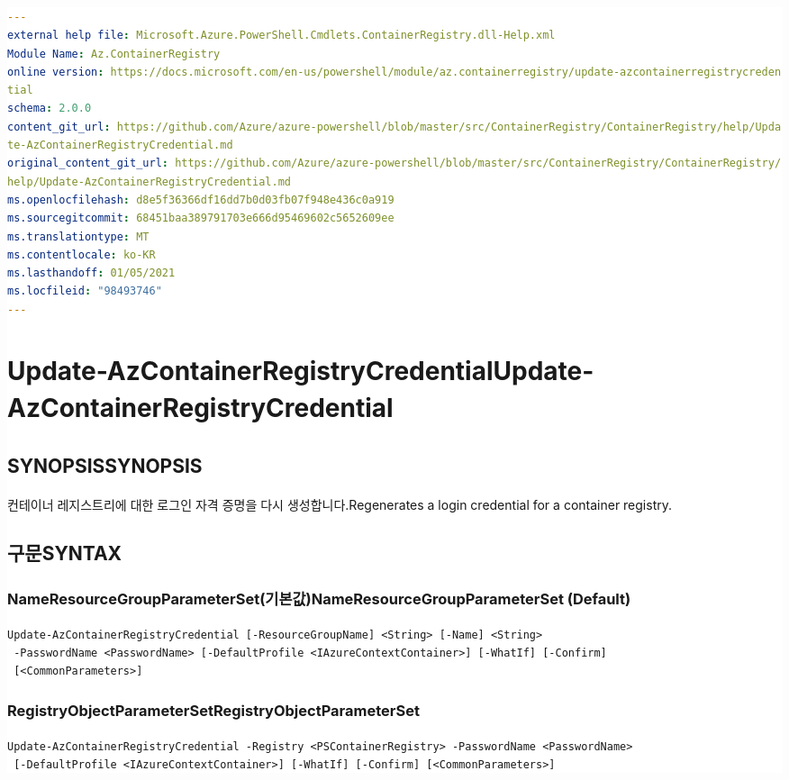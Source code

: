 ```yaml
---
external help file: Microsoft.Azure.PowerShell.Cmdlets.ContainerRegistry.dll-Help.xml
Module Name: Az.ContainerRegistry
online version: https://docs.microsoft.com/en-us/powershell/module/az.containerregistry/update-azcontainerregistrycredential
schema: 2.0.0
content_git_url: https://github.com/Azure/azure-powershell/blob/master/src/ContainerRegistry/ContainerRegistry/help/Update-AzContainerRegistryCredential.md
original_content_git_url: https://github.com/Azure/azure-powershell/blob/master/src/ContainerRegistry/ContainerRegistry/help/Update-AzContainerRegistryCredential.md
ms.openlocfilehash: d8e5f36366df16dd7b0d03fb07f948e436c0a919
ms.sourcegitcommit: 68451baa389791703e666d95469602c5652609ee
ms.translationtype: MT
ms.contentlocale: ko-KR
ms.lasthandoff: 01/05/2021
ms.locfileid: "98493746"
---
```

# <span data-ttu-id="87e8e-101">Update-AzContainerRegistryCredential</span><span class="sxs-lookup"><span data-stu-id="87e8e-101">Update-AzContainerRegistryCredential</span></span>

## <span data-ttu-id="87e8e-102">SYNOPSIS</span><span class="sxs-lookup"><span data-stu-id="87e8e-102">SYNOPSIS</span></span>
<span data-ttu-id="87e8e-103">컨테이너 레지스트리에 대한 로그인 자격 증명을 다시 생성합니다.</span><span class="sxs-lookup"><span data-stu-id="87e8e-103">Regenerates a login credential for a container registry.</span></span>

## <span data-ttu-id="87e8e-104">구문</span><span class="sxs-lookup"><span data-stu-id="87e8e-104">SYNTAX</span></span>

### <span data-ttu-id="87e8e-105">NameResourceGroupParameterSet(기본값)</span><span class="sxs-lookup"><span data-stu-id="87e8e-105">NameResourceGroupParameterSet (Default)</span></span>
```
Update-AzContainerRegistryCredential [-ResourceGroupName] <String> [-Name] <String>
 -PasswordName <PasswordName> [-DefaultProfile <IAzureContextContainer>] [-WhatIf] [-Confirm]
 [<CommonParameters>]
```

### <span data-ttu-id="87e8e-106">RegistryObjectParameterSet</span><span class="sxs-lookup"><span data-stu-id="87e8e-106">RegistryObjectParameterSet</span></span>
```
Update-AzContainerRegistryCredential -Registry <PSContainerRegistry> -PasswordName <PasswordName>
 [-DefaultProfile <IAzureContextContainer>] [-WhatIf] [-Confirm] [<CommonParameters>]
```
